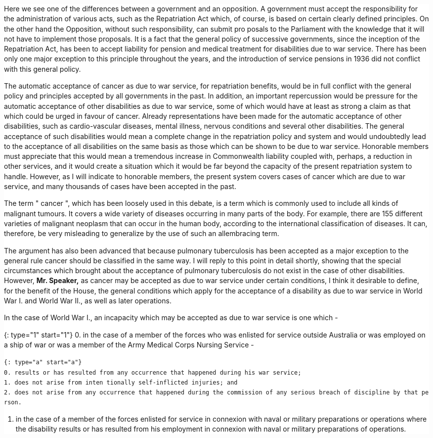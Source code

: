 Here we see one of the differences between a government and an opposition. A government must accept the responsibility for the administration of various acts, such as the Repatriation Act which, of course, is based on certain clearly defined principles. On the other hand the Opposition, without such responsibility, can submit pro posals to the Parliament with the knowledge that it will not have to implement those proposals. It is a fact that the general policy of successive governments, since the inception of the Repatriation Act, has been to accept liability for pension and medical treatment for disabilities due to war service. There has been only one major exception to this principle throughout the years, and the introduction of service pensions in 1936 did not conflict with this general policy. 

The automatic acceptance of cancer as due to war service, for repatriation benefits, would be in full conflict with the general policy and principles accepted by all governments in the past. In addition, an important repercussion would be pressure for the automatic acceptance of other disabilities as due to war service, some of which would have at least as strong a claim as that which could be urged in favour of cancer. Already representations have been made for the automatic acceptance of other disabilities, such as cardio-vascular diseases, mental illness, nervous conditions and several other disabilities. The general acceptance of such disabilities would mean a complete change in the repatriation policy and system and would undoubtedly lead to the acceptance of all disabilities on the same basis as those which can be shown to be due to war service. Honorable members must appreciate that this would mean a tremendous increase in Commonwealth liability coupled with, perhaps, a reduction in other services, and it would create a situation which it would be far beyond the capacity of the present repatriation system to handle. However, as I will indicate to honorable members, the present system covers cases of cancer which are due to war service, and many thousands of cases have been accepted in the past. 

The term " cancer ", which has been loosely used in this debate, is a term which is commonly used to include all kinds of malignant tumours. It covers a wide variety of diseases occurring in many parts of the body. For example, there are 155 different varieties of malignant neoplasm that can occur in the human body, according to the international classification of diseases. It can, therefore, be very misleading to generalize by the use of such an allembracing term. 

The argument has also been advanced that because pulmonary tuberculosis has been accepted as a major exception to the general rule cancer should be classified in the same way. I will reply to this point in detail shortly, showing that the special circumstances which brought about the acceptance of pulmonary tuberculosis do not exist in the case of other disabilities. However,  **Mr. Speaker,**  as cancer may be accepted as due to war service under certain conditions, I think it desirable to define, for the benefit of the House, the general conditions which apply for the acceptance of a disability as due to war service in World War I. and World War II., as well as later operations. 

In the case of World War I., an incapacity which may be accepted as due to war service is one which - 

{: type="1" start="1"}
0. in the case of a member of the forces who was enlisted for service outside Australia or was employed on a ship of war or was a member of the Army Medical Corps Nursing Service - 

    {: type="a" start="a"}
    0. results or has resulted from any occurrence that happened during his war service; 
    1. does not arise from inten tionally self-inflicted injuries; and 
    2. does not arise from any occurrence that happened during the commission of any serious breach of discipline by that person. 

1. in the case of a member of the forces enlisted for service in connexion with naval or military preparations or operations where the disability results or has resulted from his employment in connexion with naval or military preparations of operations. 
